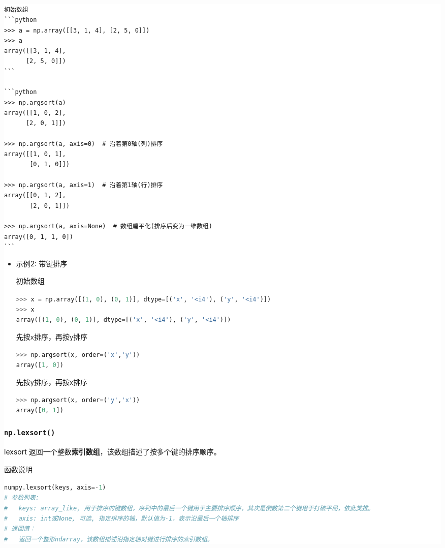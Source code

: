     初始数组
    ```python
    >>> a = np.array([[3, 1, 4], [2, 5, 0]])
    >>> a
    array([[3, 1, 4],
          [2, 5, 0]])
    ```

    ```python
    >>> np.argsort(a)
    array([[1, 0, 2],
          [2, 0, 1]])

    >>> np.argsort(a, axis=0)  # 沿着第0轴(列)排序
    array([[1, 0, 1],
           [0, 1, 0]])

    >>> np.argsort(a, axis=1)  # 沿着第1轴(行)排序
    array([[0, 1, 2],
           [2, 0, 1]])

    >>> np.argsort(a, axis=None)  # 数组扁平化(排序后变为一维数组)
    array([0, 1, 1, 0])
    ```

- 示例2: 带键排序

  初始数组
  ```python
  >>> x = np.array([(1, 0), (0, 1)], dtype=[('x', '<i4'), ('y', '<i4')])
  >>> x
  array([(1, 0), (0, 1)], dtype=[('x', '<i4'), ('y', '<i4')])
  ```
  先按`x`排序，再按`y`排序
  ```python
  >>> np.argsort(x, order=('x','y'))
  array([1, 0])
  ```
  先按`y`排序，再按`x`排序
  ```python
  >>> np.argsort(x, order=('y','x'))
  array([0, 1])
  ```

### `np.lexsort()`
lexsort 返回一个整数**索引数组**，该数组描述了按多个键的排序顺序。

函数说明
```python
numpy.lexsort(keys, axis=-1)
# 参数列表:
#   keys: array_like, 用于排序的键数组，序列中的最后一个键用于主要排序顺序，其次是倒数第二个键用于打破平局，依此类推。
#   axis: int或None, 可选, 指定排序的轴，默认值为-1，表示沿最后一个轴排序
# 返回值：
#   返回一个整形ndarray，该数组描述沿指定轴对键进行排序的索引数组。
```
